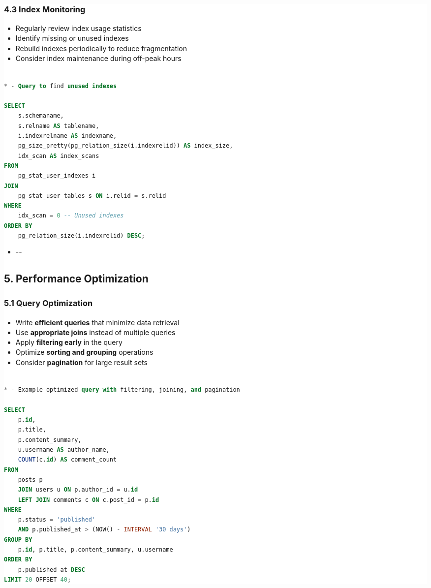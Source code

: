 ### 4.3 Index Monitoring

* Regularly review index usage statistics
* Identify missing or unused indexes
* Rebuild indexes periodically to reduce fragmentation
* Consider index maintenance during off-peak hours

```sql

* - Query to find unused indexes

SELECT
    s.schemaname,
    s.relname AS tablename,
    i.indexrelname AS indexname,
    pg_size_pretty(pg_relation_size(i.indexrelid)) AS index_size,
    idx_scan AS index_scans
FROM
    pg_stat_user_indexes i
JOIN
    pg_stat_user_tables s ON i.relid = s.relid
WHERE
    idx_scan = 0 -- Unused indexes
ORDER BY
    pg_relation_size(i.indexrelid) DESC;

```

* --

## 5. Performance Optimization

### 5.1 Query Optimization

* Write **efficient queries** that minimize data retrieval
* Use **appropriate joins** instead of multiple queries
* Apply **filtering early** in the query
* Optimize **sorting and grouping** operations
* Consider **pagination** for large result sets

```sql

* - Example optimized query with filtering, joining, and pagination

SELECT
    p.id,
    p.title,
    p.content_summary,
    u.username AS author_name,
    COUNT(c.id) AS comment_count
FROM
    posts p
    JOIN users u ON p.author_id = u.id
    LEFT JOIN comments c ON c.post_id = p.id
WHERE
    p.status = 'published'
    AND p.published_at > (NOW() - INTERVAL '30 days')
GROUP BY
    p.id, p.title, p.content_summary, u.username
ORDER BY
    p.published_at DESC
LIMIT 20 OFFSET 40;

```
